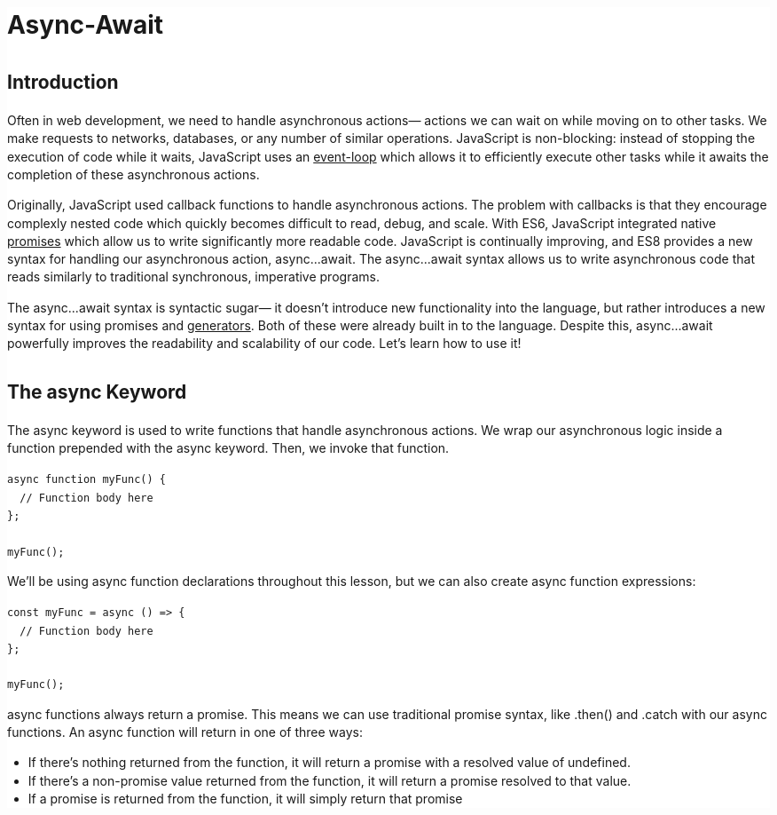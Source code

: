 # Async-Await

## Introduction
Often in web development, we need to handle asynchronous actions— actions we can wait on while moving on to other tasks. We make requests to networks, databases, or any number of similar operations. JavaScript is non-blocking: instead of stopping the execution of code while it waits, JavaScript uses an [event-loop](https://youtu.be/8aGhZQkoFbQ) which allows it to efficiently execute other tasks while it awaits the completion of these asynchronous actions.

Originally, JavaScript used callback functions to handle asynchronous actions. The problem with callbacks is that they encourage complexly nested code which quickly becomes difficult to read, debug, and scale. With ES6, JavaScript integrated native [promises](https://developer.mozilla.org/en-US/docs/Web/JavaScript/Reference/Global_Objects/Promise) which allow us to write significantly more readable code. JavaScript is continually improving, and ES8 provides a new syntax for handling our asynchronous action, async...await. The async...await syntax allows us to write asynchronous code that reads similarly to traditional synchronous, imperative programs.

The async...await syntax is syntactic sugar— it doesn’t introduce new functionality into the language, but rather introduces a new syntax for using promises and [generators](https://developer.mozilla.org/en-US/docs/Web/JavaScript/Reference/Global_Objects/Generator). Both of these were already built in to the language. Despite this, async...await powerfully improves the readability and scalability of our code. Let’s learn how to use it!

## The async Keyword
The async keyword is used to write functions that handle asynchronous actions. We wrap our asynchronous logic inside a function prepended with the async keyword. Then, we invoke that function.
```JS
async function myFunc() {
  // Function body here
};
 
myFunc();
```

We’ll be using async function declarations throughout this lesson, but we can also create async function expressions:
```JS
const myFunc = async () => {
  // Function body here
};
 
myFunc();
```

async functions always return a promise. This means we can use traditional promise syntax, like .then() and .catch with our async functions. An async function will return in one of three ways:
* If there’s nothing returned from the function, it will return a promise with a resolved value of undefined.
* If there’s a non-promise value returned from the function, it will return a promise resolved to that value.
* If a promise is returned from the function, it will simply return that promise
